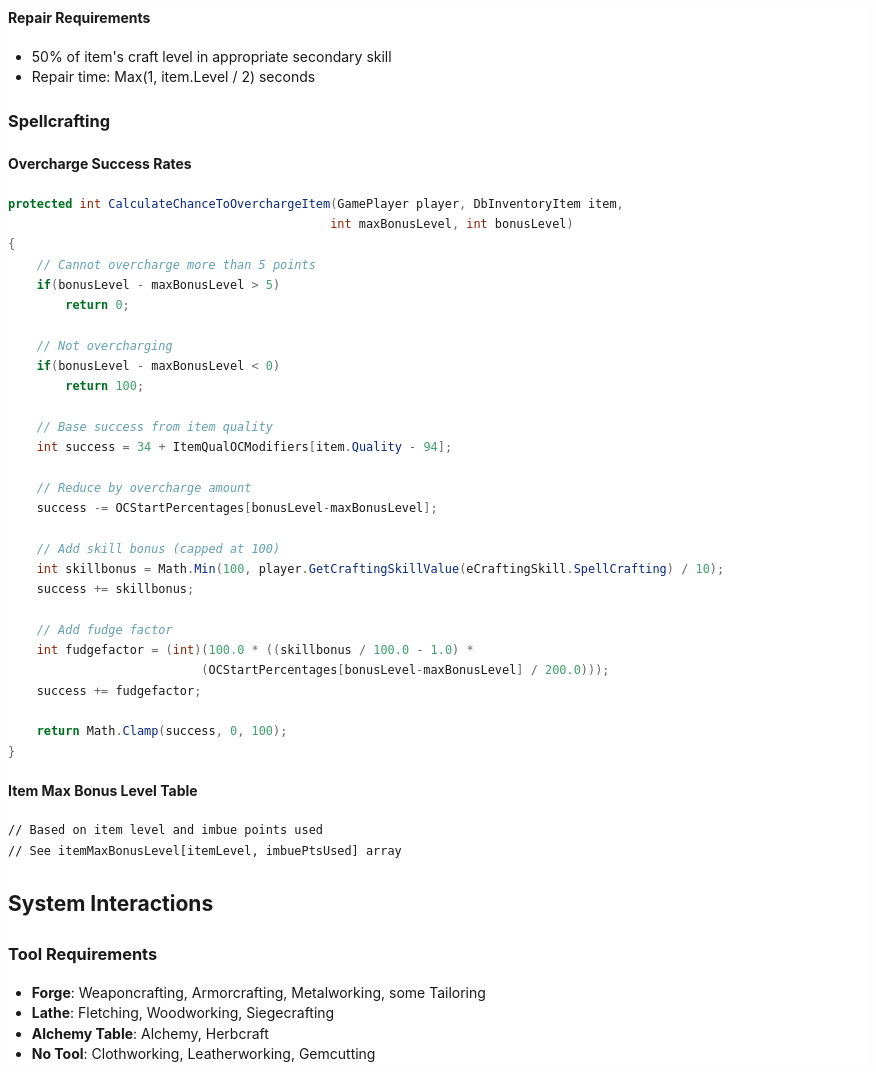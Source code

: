 #### Repair Requirements
- 50% of item's craft level in appropriate secondary skill
- Repair time: Max(1, item.Level / 2) seconds

### Spellcrafting

#### Overcharge Success Rates
```csharp
protected int CalculateChanceToOverchargeItem(GamePlayer player, DbInventoryItem item, 
                                             int maxBonusLevel, int bonusLevel)
{
    // Cannot overcharge more than 5 points
    if(bonusLevel - maxBonusLevel > 5) 
        return 0;
    
    // Not overcharging
    if(bonusLevel - maxBonusLevel < 0) 
        return 100;

    // Base success from item quality
    int success = 34 + ItemQualOCModifiers[item.Quality - 94];
    
    // Reduce by overcharge amount
    success -= OCStartPercentages[bonusLevel-maxBonusLevel];
    
    // Add skill bonus (capped at 100)
    int skillbonus = Math.Min(100, player.GetCraftingSkillValue(eCraftingSkill.SpellCrafting) / 10);
    success += skillbonus;
    
    // Add fudge factor
    int fudgefactor = (int)(100.0 * ((skillbonus / 100.0 - 1.0) * 
                           (OCStartPercentages[bonusLevel-maxBonusLevel] / 200.0)));
    success += fudgefactor;
    
    return Math.Clamp(success, 0, 100);
}
```

#### Item Max Bonus Level Table
```
// Based on item level and imbue points used
// See itemMaxBonusLevel[itemLevel, imbuePtsUsed] array
```

## System Interactions

### Tool Requirements
- **Forge**: Weaponcrafting, Armorcrafting, Metalworking, some Tailoring
- **Lathe**: Fletching, Woodworking, Siegecrafting
- **Alchemy Table**: Alchemy, Herbcraft
- **No Tool**: Clothworking, Leatherworking, Gemcutting
